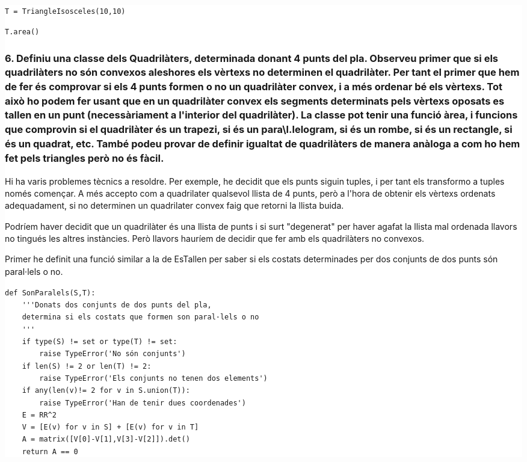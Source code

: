 ```sage
T = TriangleIsosceles(10,10)
```

```sage
T.area()
```

```sage

```

```sage

```

### 6. Definiu una classe dels Quadrilàters, determinada donant $4$ punts del pla. Observeu primer que si els quadrilàters no són convexos aleshores els vèrtexs no determinen el quadrilàter. Per tant el primer que hem de fer és comprovar si els 4 punts formen o no un quadrilàter convex, i a més ordenar bé els vèrtexs. Tot això ho podem fer usant que en un quadrilàter convex els segments determinats pels vèrtexs oposats es tallen en un punt (necessàriament a l'interior del quadrilàter). La classe pot tenir una funció àrea, i funcions que comprovin si el quadrilàter és un trapezi, si és un para\l.lelogram, si és un rombe, si és un rectangle, si és un quadrat, etc. També podeu provar de definir igualtat de quadrilàters de manera anàloga a com ho hem fet pels triangles però no és fàcil. 


Hi ha varis problemes tècnics a resoldre. Per exemple, he decidit que els punts siguin tuples, i per tant els transformo a tuples només començar. A més accepto com a quadrilater qualsevol llista de 4 punts, però a l'hora de obtenir els vèrtexs ordenats adequadament, si no determinen un quadrilater convex faig que retorni la llista buida. 


Podríem haver decidit que un quadrilàter és una llista de punts i si surt "degenerat" per haver agafat la llista mal ordenada llavors no tingués les altres instàncies. Però llavors hauríem de decidir que fer amb els quadrilàters no convexos. 


Primer he definit una funció similar a la de EsTallen per saber si els costats determinades per dos conjunts de dos punts són paral·lels o no. 

```sage
def SonParalels(S,T):
    '''Donats dos conjunts de dos punts del pla,
    determina si els costats que formen son paral·lels o no
    '''
    if type(S) != set or type(T) != set:
        raise TypeError('No són conjunts')
    if len(S) != 2 or len(T) != 2: 
        raise TypeError('Els conjunts no tenen dos elements')
    if any(len(v)!= 2 for v in S.union(T)):
        raise TypeError('Han de tenir dues coordenades')
    E = RR^2
    V = [E(v) for v in S] + [E(v) for v in T]
    A = matrix([V[0]-V[1],V[3]-V[2]]).det()
    return A == 0
```
